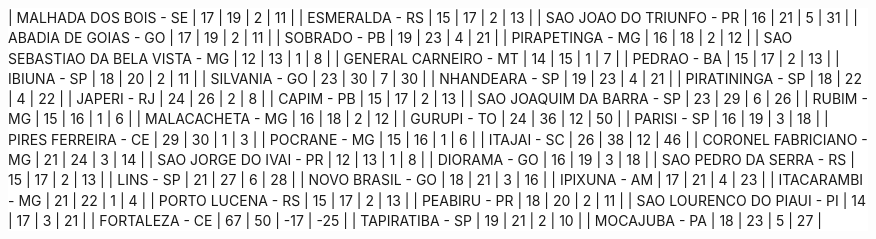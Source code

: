 | MALHADA DOS BOIS - SE | 17 | 19 | 2 | 11 |
| ESMERALDA - RS | 15 | 17 | 2 | 13 |
| SAO JOAO DO TRIUNFO - PR | 16 | 21 | 5 | 31 |
| ABADIA DE GOIAS - GO | 17 | 19 | 2 | 11 |
| SOBRADO - PB | 19 | 23 | 4 | 21 |
| PIRAPETINGA - MG | 16 | 18 | 2 | 12 |
| SAO SEBASTIAO DA BELA VISTA - MG | 12 | 13 | 1 | 8 |
| GENERAL CARNEIRO - MT | 14 | 15 | 1 | 7 |
| PEDRAO - BA | 15 | 17 | 2 | 13 |
| IBIUNA - SP | 18 | 20 | 2 | 11 |
| SILVANIA - GO | 23 | 30 | 7 | 30 |
| NHANDEARA - SP | 19 | 23 | 4 | 21 |
| PIRATININGA - SP | 18 | 22 | 4 | 22 |
| JAPERI - RJ | 24 | 26 | 2 | 8 |
| CAPIM - PB | 15 | 17 | 2 | 13 |
| SAO JOAQUIM DA BARRA - SP | 23 | 29 | 6 | 26 |
| RUBIM - MG | 15 | 16 | 1 | 6 |
| MALACACHETA - MG | 16 | 18 | 2 | 12 |
| GURUPI - TO | 24 | 36 | 12 | 50 |
| PARISI - SP | 16 | 19 | 3 | 18 |
| PIRES FERREIRA - CE | 29 | 30 | 1 | 3 |
| POCRANE - MG | 15 | 16 | 1 | 6 |
| ITAJAI - SC | 26 | 38 | 12 | 46 |
| CORONEL FABRICIANO - MG | 21 | 24 | 3 | 14 |
| SAO JORGE DO IVAI - PR | 12 | 13 | 1 | 8 |
| DIORAMA - GO | 16 | 19 | 3 | 18 |
| SAO PEDRO DA SERRA - RS | 15 | 17 | 2 | 13 |
| LINS - SP | 21 | 27 | 6 | 28 |
| NOVO BRASIL - GO | 18 | 21 | 3 | 16 |
| IPIXUNA - AM | 17 | 21 | 4 | 23 |
| ITACARAMBI - MG | 21 | 22 | 1 | 4 |
| PORTO LUCENA - RS | 15 | 17 | 2 | 13 |
| PEABIRU - PR | 18 | 20 | 2 | 11 |
| SAO LOURENCO DO PIAUI - PI | 14 | 17 | 3 | 21 |
| FORTALEZA - CE | 67 | 50 | -17 | -25 |
| TAPIRATIBA - SP | 19 | 21 | 2 | 10 |
| MOCAJUBA - PA | 18 | 23 | 5 | 27 |